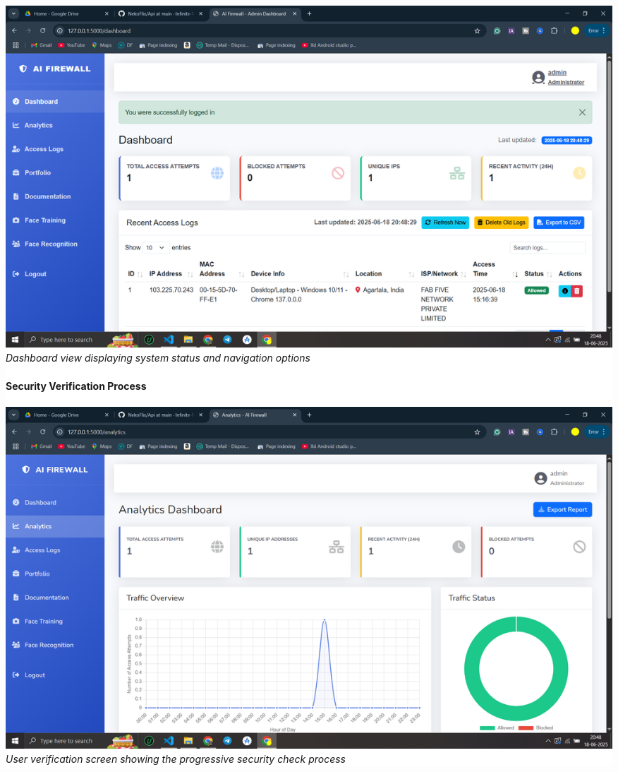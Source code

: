 ![AI Web Firewall Dashboard](image/Ai%20Web/Screenshot%20(813).png)
*Dashboard view displaying system status and navigation options*

#### Security Verification Process
![Security Verification Screen](image/Ai%20Web/Screenshot%20(814).png)
*User verification screen showing the progressive security check process*
